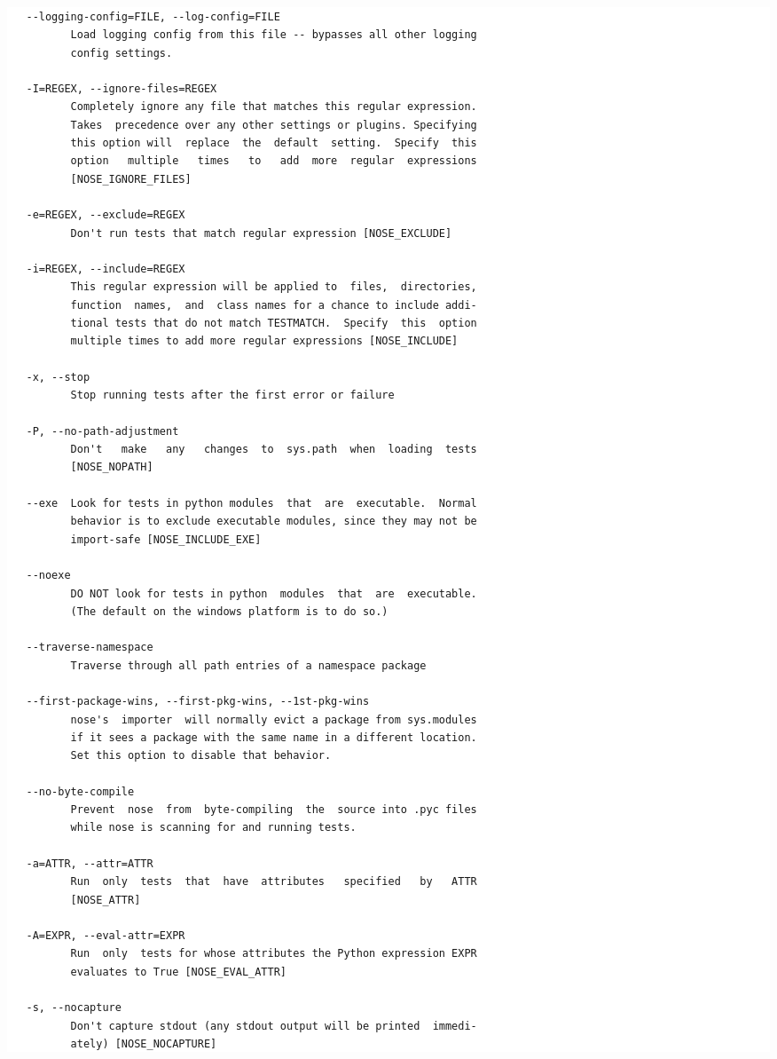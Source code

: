        --logging-config=FILE, --log-config=FILE
              Load logging config from this file -- bypasses all other logging
              config settings.

       -I=REGEX, --ignore-files=REGEX
              Completely ignore any file that matches this regular expression.
              Takes  precedence over any other settings or plugins. Specifying
              this option will  replace  the  default  setting.  Specify  this
              option   multiple   times   to   add  more  regular  expressions
              [NOSE_IGNORE_FILES]

       -e=REGEX, --exclude=REGEX
              Don't run tests that match regular expression [NOSE_EXCLUDE]

       -i=REGEX, --include=REGEX
              This regular expression will be applied to  files,  directories,
              function  names,  and  class names for a chance to include addi‐
              tional tests that do not match TESTMATCH.  Specify  this  option
              multiple times to add more regular expressions [NOSE_INCLUDE]

       -x, --stop
              Stop running tests after the first error or failure

       -P, --no-path-adjustment
              Don't   make   any   changes  to  sys.path  when  loading  tests
              [NOSE_NOPATH]

       --exe  Look for tests in python modules  that  are  executable.  Normal
              behavior is to exclude executable modules, since they may not be
              import-safe [NOSE_INCLUDE_EXE]

       --noexe
              DO NOT look for tests in python  modules  that  are  executable.
              (The default on the windows platform is to do so.)

       --traverse-namespace
              Traverse through all path entries of a namespace package

       --first-package-wins, --first-pkg-wins, --1st-pkg-wins
              nose's  importer  will normally evict a package from sys.modules
              if it sees a package with the same name in a different location.
              Set this option to disable that behavior.

       --no-byte-compile
              Prevent  nose  from  byte-compiling  the  source into .pyc files
              while nose is scanning for and running tests.

       -a=ATTR, --attr=ATTR
              Run  only  tests  that  have  attributes   specified   by   ATTR
              [NOSE_ATTR]

       -A=EXPR, --eval-attr=EXPR
              Run  only  tests for whose attributes the Python expression EXPR
              evaluates to True [NOSE_EVAL_ATTR]

       -s, --nocapture
              Don't capture stdout (any stdout output will be printed  immedi‐
              ately) [NOSE_NOCAPTURE]
